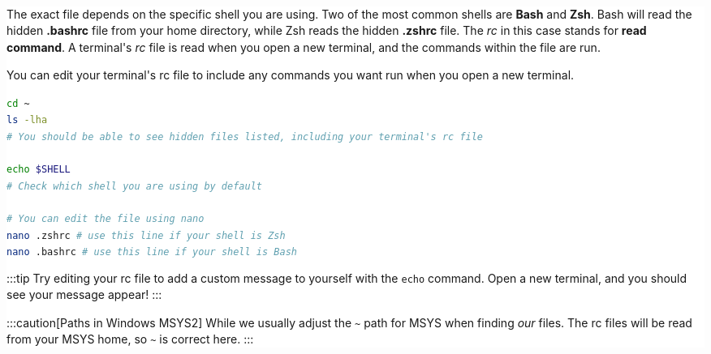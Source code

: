 The exact file depends on the specific shell you are using.
Two of the most common shells are **Bash** and **Zsh**.
Bash will read the hidden **.bashrc** file from your home directory, while Zsh reads the hidden **.zshrc** file.
The *rc* in this case stands for **read command**.
A terminal's *rc* file is read when you open a new terminal, and the commands within the file are run.

You can edit your terminal's rc file to include any commands you want run when you open a new terminal.

```sh
cd ~
ls -lha
# You should be able to see hidden files listed, including your terminal's rc file

echo $SHELL
# Check which shell you are using by default

# You can edit the file using nano
nano .zshrc # use this line if your shell is Zsh
nano .bashrc # use this line if your shell is Bash
```

:::tip
Try editing your rc file to add a custom message to yourself with the `echo` command.
Open a new terminal, and you should see your message appear!
:::

:::caution[Paths in Windows MSYS2]
While we usually adjust the `~` path for MSYS when finding *our* files. The rc files will be read from your MSYS home, so `~` is correct here.
:::
